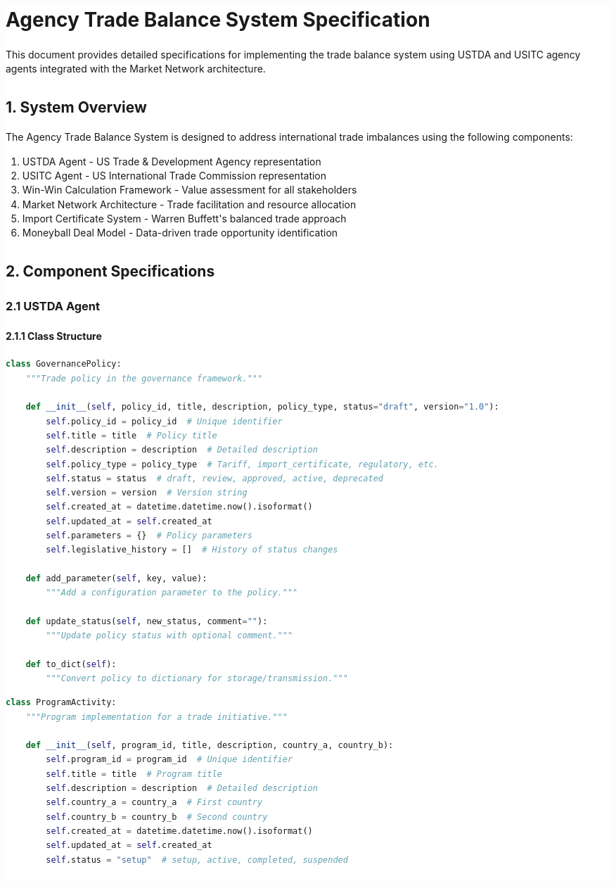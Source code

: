 # Agency Trade Balance System Specification

This document provides detailed specifications for implementing the trade balance system using USTDA and USITC agency agents integrated with the Market Network architecture.

## 1. System Overview

The Agency Trade Balance System is designed to address international trade imbalances using the following components:

1. USTDA Agent - US Trade & Development Agency representation
2. USITC Agent - US International Trade Commission representation
3. Win-Win Calculation Framework - Value assessment for all stakeholders
4. Market Network Architecture - Trade facilitation and resource allocation
5. Import Certificate System - Warren Buffett's balanced trade approach
6. Moneyball Deal Model - Data-driven trade opportunity identification

## 2. Component Specifications

### 2.1 USTDA Agent

#### 2.1.1 Class Structure

```python
class GovernancePolicy:
    """Trade policy in the governance framework."""
    
    def __init__(self, policy_id, title, description, policy_type, status="draft", version="1.0"):
        self.policy_id = policy_id  # Unique identifier
        self.title = title  # Policy title
        self.description = description  # Detailed description
        self.policy_type = policy_type  # Tariff, import_certificate, regulatory, etc.
        self.status = status  # draft, review, approved, active, deprecated
        self.version = version  # Version string
        self.created_at = datetime.datetime.now().isoformat()
        self.updated_at = self.created_at
        self.parameters = {}  # Policy parameters
        self.legislative_history = []  # History of status changes

    def add_parameter(self, key, value):
        """Add a configuration parameter to the policy."""
        
    def update_status(self, new_status, comment=""):
        """Update policy status with optional comment."""
        
    def to_dict(self):
        """Convert policy to dictionary for storage/transmission."""
```

```python
class ProgramActivity:
    """Program implementation for a trade initiative."""
    
    def __init__(self, program_id, title, description, country_a, country_b):
        self.program_id = program_id  # Unique identifier
        self.title = title  # Program title
        self.description = description  # Detailed description
        self.country_a = country_a  # First country
        self.country_b = country_b  # Second country
        self.created_at = datetime.datetime.now().isoformat()
        self.updated_at = self.created_at
        self.status = "setup"  # setup, active, completed, suspended
        
```